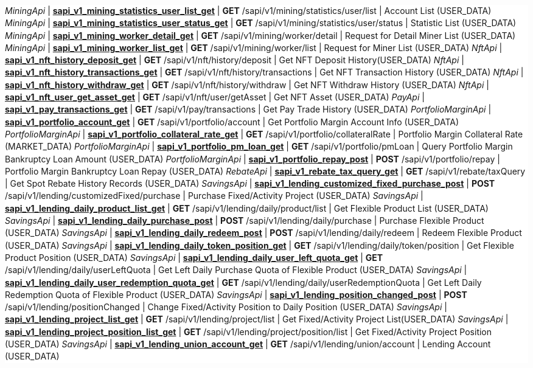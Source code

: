 *MiningApi* | [**sapi_v1_mining_statistics_user_list_get**](docs/MiningApi.md#sapi_v1_mining_statistics_user_list_get) | **GET** /sapi/v1/mining/statistics/user/list | Account List (USER_DATA)
*MiningApi* | [**sapi_v1_mining_statistics_user_status_get**](docs/MiningApi.md#sapi_v1_mining_statistics_user_status_get) | **GET** /sapi/v1/mining/statistics/user/status | Statistic List (USER_DATA)
*MiningApi* | [**sapi_v1_mining_worker_detail_get**](docs/MiningApi.md#sapi_v1_mining_worker_detail_get) | **GET** /sapi/v1/mining/worker/detail | Request for Detail Miner List (USER_DATA)
*MiningApi* | [**sapi_v1_mining_worker_list_get**](docs/MiningApi.md#sapi_v1_mining_worker_list_get) | **GET** /sapi/v1/mining/worker/list | Request for Miner List (USER_DATA)
*NftApi* | [**sapi_v1_nft_history_deposit_get**](docs/NftApi.md#sapi_v1_nft_history_deposit_get) | **GET** /sapi/v1/nft/history/deposit | Get NFT Deposit History(USER_DATA)
*NftApi* | [**sapi_v1_nft_history_transactions_get**](docs/NftApi.md#sapi_v1_nft_history_transactions_get) | **GET** /sapi/v1/nft/history/transactions | Get NFT Transaction History (USER_DATA)
*NftApi* | [**sapi_v1_nft_history_withdraw_get**](docs/NftApi.md#sapi_v1_nft_history_withdraw_get) | **GET** /sapi/v1/nft/history/withdraw | Get NFT Withdraw History (USER_DATA)
*NftApi* | [**sapi_v1_nft_user_get_asset_get**](docs/NftApi.md#sapi_v1_nft_user_get_asset_get) | **GET** /sapi/v1/nft/user/getAsset | Get NFT Asset (USER_DATA)
*PayApi* | [**sapi_v1_pay_transactions_get**](docs/PayApi.md#sapi_v1_pay_transactions_get) | **GET** /sapi/v1/pay/transactions | Get Pay Trade History (USER_DATA)
*PortfolioMarginApi* | [**sapi_v1_portfolio_account_get**](docs/PortfolioMarginApi.md#sapi_v1_portfolio_account_get) | **GET** /sapi/v1/portfolio/account | Get Portfolio Margin Account Info (USER_DATA)
*PortfolioMarginApi* | [**sapi_v1_portfolio_collateral_rate_get**](docs/PortfolioMarginApi.md#sapi_v1_portfolio_collateral_rate_get) | **GET** /sapi/v1/portfolio/collateralRate | Portfolio Margin Collateral Rate (MARKET_DATA)
*PortfolioMarginApi* | [**sapi_v1_portfolio_pm_loan_get**](docs/PortfolioMarginApi.md#sapi_v1_portfolio_pm_loan_get) | **GET** /sapi/v1/portfolio/pmLoan | Query Portfolio Margin Bankruptcy Loan Amount (USER_DATA)
*PortfolioMarginApi* | [**sapi_v1_portfolio_repay_post**](docs/PortfolioMarginApi.md#sapi_v1_portfolio_repay_post) | **POST** /sapi/v1/portfolio/repay | Portfolio Margin Bankruptcy Loan Repay (USER_DATA)
*RebateApi* | [**sapi_v1_rebate_tax_query_get**](docs/RebateApi.md#sapi_v1_rebate_tax_query_get) | **GET** /sapi/v1/rebate/taxQuery | Get Spot Rebate History Records (USER_DATA)
*SavingsApi* | [**sapi_v1_lending_customized_fixed_purchase_post**](docs/SavingsApi.md#sapi_v1_lending_customized_fixed_purchase_post) | **POST** /sapi/v1/lending/customizedFixed/purchase | Purchase Fixed/Activity Project (USER_DATA)
*SavingsApi* | [**sapi_v1_lending_daily_product_list_get**](docs/SavingsApi.md#sapi_v1_lending_daily_product_list_get) | **GET** /sapi/v1/lending/daily/product/list | Get Flexible Product List (USER_DATA)
*SavingsApi* | [**sapi_v1_lending_daily_purchase_post**](docs/SavingsApi.md#sapi_v1_lending_daily_purchase_post) | **POST** /sapi/v1/lending/daily/purchase | Purchase Flexible Product (USER_DATA)
*SavingsApi* | [**sapi_v1_lending_daily_redeem_post**](docs/SavingsApi.md#sapi_v1_lending_daily_redeem_post) | **POST** /sapi/v1/lending/daily/redeem | Redeem Flexible Product (USER_DATA)
*SavingsApi* | [**sapi_v1_lending_daily_token_position_get**](docs/SavingsApi.md#sapi_v1_lending_daily_token_position_get) | **GET** /sapi/v1/lending/daily/token/position | Get Flexible Product Position (USER_DATA)
*SavingsApi* | [**sapi_v1_lending_daily_user_left_quota_get**](docs/SavingsApi.md#sapi_v1_lending_daily_user_left_quota_get) | **GET** /sapi/v1/lending/daily/userLeftQuota | Get Left Daily Purchase Quota of Flexible Product (USER_DATA)
*SavingsApi* | [**sapi_v1_lending_daily_user_redemption_quota_get**](docs/SavingsApi.md#sapi_v1_lending_daily_user_redemption_quota_get) | **GET** /sapi/v1/lending/daily/userRedemptionQuota | Get Left Daily Redemption Quota of Flexible Product (USER_DATA)
*SavingsApi* | [**sapi_v1_lending_position_changed_post**](docs/SavingsApi.md#sapi_v1_lending_position_changed_post) | **POST** /sapi/v1/lending/positionChanged | Change Fixed/Activity Position to Daily Position (USER_DATA)
*SavingsApi* | [**sapi_v1_lending_project_list_get**](docs/SavingsApi.md#sapi_v1_lending_project_list_get) | **GET** /sapi/v1/lending/project/list | Get Fixed/Activity Project List(USER_DATA)
*SavingsApi* | [**sapi_v1_lending_project_position_list_get**](docs/SavingsApi.md#sapi_v1_lending_project_position_list_get) | **GET** /sapi/v1/lending/project/position/list | Get Fixed/Activity Project Position (USER_DATA)
*SavingsApi* | [**sapi_v1_lending_union_account_get**](docs/SavingsApi.md#sapi_v1_lending_union_account_get) | **GET** /sapi/v1/lending/union/account | Lending Account (USER_DATA)